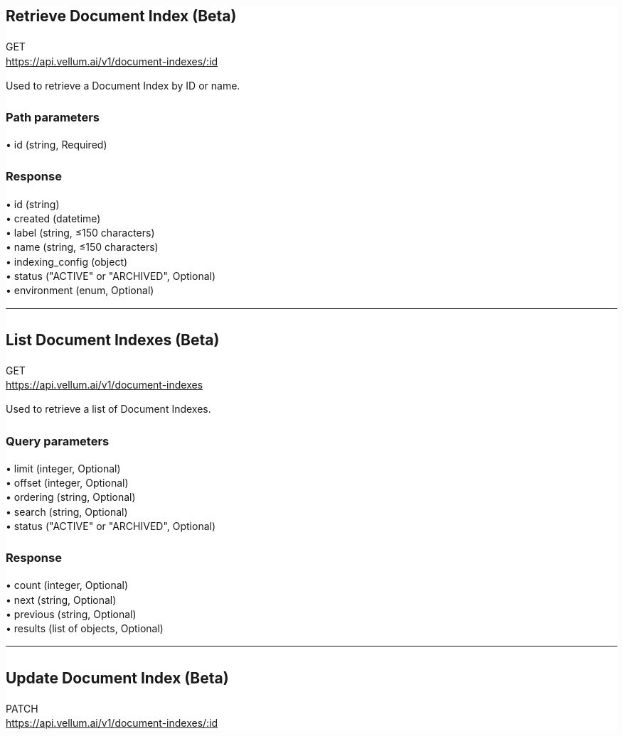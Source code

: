 
## Retrieve Document Index (Beta)

GET  
<https://api.vellum.ai/v1/document-indexes/:id>

Used to retrieve a Document Index by ID or name.

### Path parameters

• id (string, Required)

### Response

• id (string)  
• created (datetime)  
• label (string, ≤150 characters)  
• name (string, ≤150 characters)  
• indexing_config (object)  
• status ("ACTIVE" or "ARCHIVED", Optional)  
• environment (enum, Optional)

---

## List Document Indexes (Beta)

GET  
<https://api.vellum.ai/v1/document-indexes>

Used to retrieve a list of Document Indexes.

### Query parameters

• limit (integer, Optional)  
• offset (integer, Optional)  
• ordering (string, Optional)  
• search (string, Optional)  
• status ("ACTIVE" or "ARCHIVED", Optional)

### Response

• count (integer, Optional)  
• next (string, Optional)  
• previous (string, Optional)  
• results (list of objects, Optional)

---

## Update Document Index (Beta)

PATCH  
<https://api.vellum.ai/v1/document-indexes/:id>
